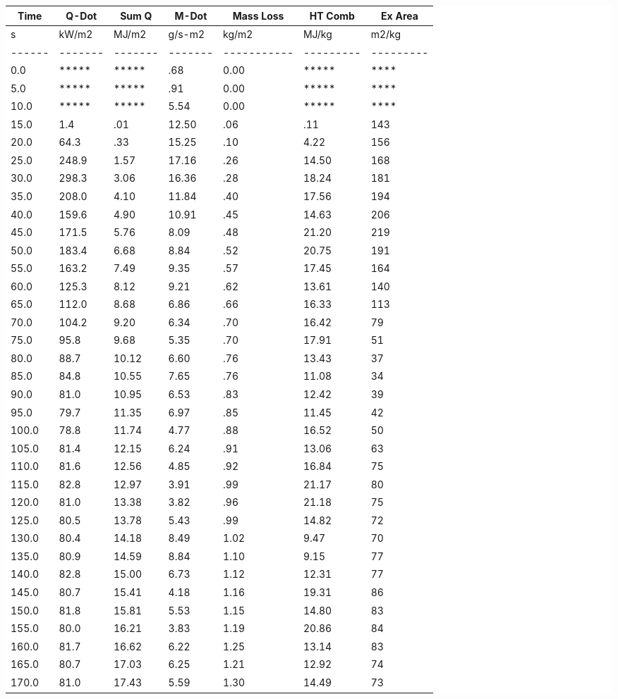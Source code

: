 | Time | Q-Dot | Sum Q | M-Dot | Mass Loss | HT Comb | Ex Area |
|------|-------|-------|-------|-----------|---------|---------|
| s | kW/m2 | MJ/m2 | g/s-m2 | kg/m2 | MJ/kg | m2/kg |
|------|-------|-------|-------|-----------|---------|---------|
| 0.0 | ***** | ***** | .68 | 0.00 | ***** | **** |
| 5.0 | ***** | ***** | .91 | 0.00 | ***** | **** |
| 10.0 | ***** | ***** | 5.54 | 0.00 | ***** | **** |
| 15.0 | 1.4 | .01 | 12.50 | .06 | .11 | 143 |
| 20.0 | 64.3 | .33 | 15.25 | .10 | 4.22 | 156 |
| 25.0 | 248.9 | 1.57 | 17.16 | .26 | 14.50 | 168 |
| 30.0 | 298.3 | 3.06 | 16.36 | .28 | 18.24 | 181 |
| 35.0 | 208.0 | 4.10 | 11.84 | .40 | 17.56 | 194 |
| 40.0 | 159.6 | 4.90 | 10.91 | .45 | 14.63 | 206 |
| 45.0 | 171.5 | 5.76 | 8.09 | .48 | 21.20 | 219 |
| 50.0 | 183.4 | 6.68 | 8.84 | .52 | 20.75 | 191 |
| 55.0 | 163.2 | 7.49 | 9.35 | .57 | 17.45 | 164 |
| 60.0 | 125.3 | 8.12 | 9.21 | .62 | 13.61 | 140 |
| 65.0 | 112.0 | 8.68 | 6.86 | .66 | 16.33 | 113 |
| 70.0 | 104.2 | 9.20 | 6.34 | .70 | 16.42 | 79 |
| 75.0 | 95.8 | 9.68 | 5.35 | .70 | 17.91 | 51 |
| 80.0 | 88.7 | 10.12 | 6.60 | .76 | 13.43 | 37 |
| 85.0 | 84.8 | 10.55 | 7.65 | .76 | 11.08 | 34 |
| 90.0 | 81.0 | 10.95 | 6.53 | .83 | 12.42 | 39 |
| 95.0 | 79.7 | 11.35 | 6.97 | .85 | 11.45 | 42 |
| 100.0 | 78.8 | 11.74 | 4.77 | .88 | 16.52 | 50 |
| 105.0 | 81.4 | 12.15 | 6.24 | .91 | 13.06 | 63 |
| 110.0 | 81.6 | 12.56 | 4.85 | .92 | 16.84 | 75 |
| 115.0 | 82.8 | 12.97 | 3.91 | .99 | 21.17 | 80 |
| 120.0 | 81.0 | 13.38 | 3.82 | .96 | 21.18 | 75 |
| 125.0 | 80.5 | 13.78 | 5.43 | .99 | 14.82 | 72 |
| 130.0 | 80.4 | 14.18 | 8.49 | 1.02 | 9.47 | 70 |
| 135.0 | 80.9 | 14.59 | 8.84 | 1.10 | 9.15 | 77 |
| 140.0 | 82.8 | 15.00 | 6.73 | 1.12 | 12.31 | 77 |
| 145.0 | 80.7 | 15.41 | 4.18 | 1.16 | 19.31 | 86 |
| 150.0 | 81.8 | 15.81 | 5.53 | 1.15 | 14.80 | 83 |
| 155.0 | 80.0 | 16.21 | 3.83 | 1.19 | 20.86 | 84 |
| 160.0 | 81.7 | 16.62 | 6.22 | 1.25 | 13.14 | 83 |
| 165.0 | 80.7 | 17.03 | 6.25 | 1.21 | 12.92 | 74 |
| 170.0 | 81.0 | 17.43 | 5.59 | 1.30 | 14.49 | 73 |
